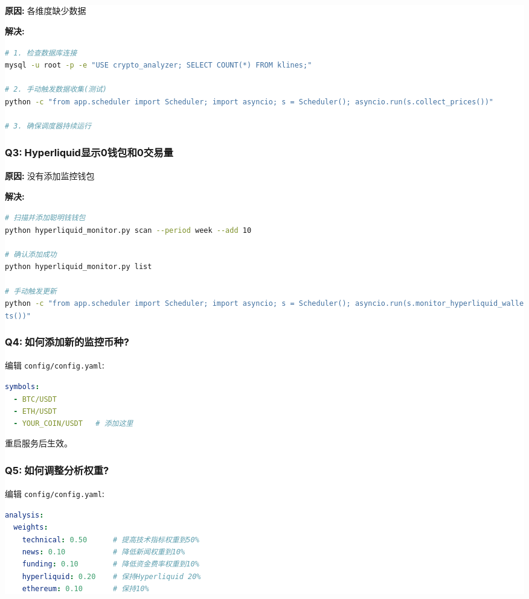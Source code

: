 **原因:** 各维度缺少数据

**解决:**
```bash
# 1. 检查数据库连接
mysql -u root -p -e "USE crypto_analyzer; SELECT COUNT(*) FROM klines;"

# 2. 手动触发数据收集(测试)
python -c "from app.scheduler import Scheduler; import asyncio; s = Scheduler(); asyncio.run(s.collect_prices())"

# 3. 确保调度器持续运行
```

### Q3: Hyperliquid显示0钱包和0交易量

**原因:** 没有添加监控钱包

**解决:**
```bash
# 扫描并添加聪明钱钱包
python hyperliquid_monitor.py scan --period week --add 10

# 确认添加成功
python hyperliquid_monitor.py list

# 手动触发更新
python -c "from app.scheduler import Scheduler; import asyncio; s = Scheduler(); asyncio.run(s.monitor_hyperliquid_wallets())"
```

### Q4: 如何添加新的监控币种?

编辑 `config/config.yaml`:

```yaml
symbols:
  - BTC/USDT
  - ETH/USDT
  - YOUR_COIN/USDT   # 添加这里
```

重启服务后生效。

### Q5: 如何调整分析权重?

编辑 `config/config.yaml`:

```yaml
analysis:
  weights:
    technical: 0.50      # 提高技术指标权重到50%
    news: 0.10           # 降低新闻权重到10%
    funding: 0.10        # 降低资金费率权重到10%
    hyperliquid: 0.20    # 保持Hyperliquid 20%
    ethereum: 0.10       # 保持10%
```
